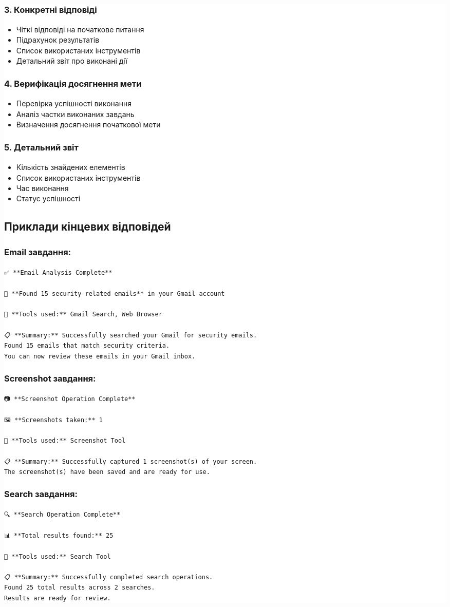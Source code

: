 ### 3. **Конкретні відповіді**
- Чіткі відповіді на початкове питання
- Підрахунок результатів
- Список використаних інструментів
- Детальний звіт про виконані дії

### 4. **Верифікація досягнення мети**
- Перевірка успішності виконання
- Аналіз частки виконаних завдань
- Визначення досягнення початкової мети

### 5. **Детальний звіт**
- Кількість знайдених елементів
- Список використаних інструментів
- Час виконання
- Статус успішності

## Приклади кінцевих відповідей

### Email завдання:
```
✅ **Email Analysis Complete**

📧 **Found 15 security-related emails** in your Gmail account

🔧 **Tools used:** Gmail Search, Web Browser

📋 **Summary:** Successfully searched your Gmail for security emails. 
Found 15 emails that match security criteria. 
You can now review these emails in your Gmail inbox.
```

### Screenshot завдання:
```
📷 **Screenshot Operation Complete**

🖼️ **Screenshots taken:** 1

🔧 **Tools used:** Screenshot Tool

📋 **Summary:** Successfully captured 1 screenshot(s) of your screen. 
The screenshot(s) have been saved and are ready for use.
```

### Search завдання:
```
🔍 **Search Operation Complete**

📊 **Total results found:** 25

🔧 **Tools used:** Search Tool

📋 **Summary:** Successfully completed search operations. 
Found 25 total results across 2 searches. 
Results are ready for review.
```
